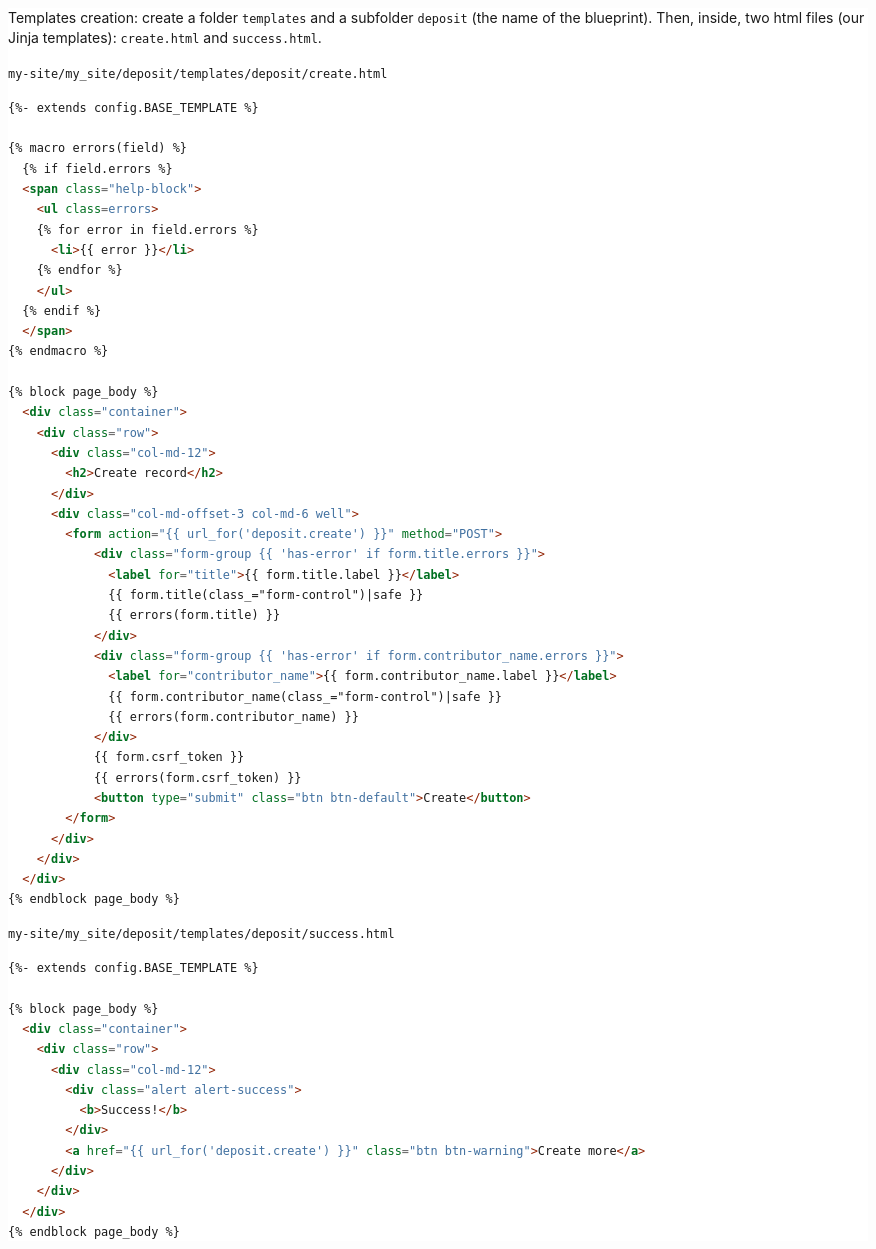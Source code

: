
Templates creation: create a folder `templates` and a subfolder `deposit` (the name of the blueprint). Then, inside, two html files (our Jinja templates): `create.html` and `success.html`.

`my-site/my_site/deposit/templates/deposit/create.html`

```html
{%- extends config.BASE_TEMPLATE %}

{% macro errors(field) %}
  {% if field.errors %}
  <span class="help-block">
    <ul class=errors>
    {% for error in field.errors %}
      <li>{{ error }}</li>
    {% endfor %}
    </ul>
  {% endif %}
  </span>
{% endmacro %}

{% block page_body %}
  <div class="container">
    <div class="row">
      <div class="col-md-12">
        <h2>Create record</h2>
      </div>
      <div class="col-md-offset-3 col-md-6 well">
        <form action="{{ url_for('deposit.create') }}" method="POST">
            <div class="form-group {{ 'has-error' if form.title.errors }}">
              <label for="title">{{ form.title.label }}</label>
              {{ form.title(class_="form-control")|safe }}
              {{ errors(form.title) }}
            </div>
            <div class="form-group {{ 'has-error' if form.contributor_name.errors }}">
              <label for="contributor_name">{{ form.contributor_name.label }}</label>
              {{ form.contributor_name(class_="form-control")|safe }}
              {{ errors(form.contributor_name) }}
            </div>
            {{ form.csrf_token }}
            {{ errors(form.csrf_token) }}
            <button type="submit" class="btn btn-default">Create</button>
        </form>
      </div>
    </div>
  </div>
{% endblock page_body %}
```

`my-site/my_site/deposit/templates/deposit/success.html`

```html
{%- extends config.BASE_TEMPLATE %}

{% block page_body %}
  <div class="container">
    <div class="row">
      <div class="col-md-12">
        <div class="alert alert-success">
          <b>Success!</b>
        </div>
        <a href="{{ url_for('deposit.create') }}" class="btn btn-warning">Create more</a>
      </div>
    </div>
  </div>
{% endblock page_body %}
```
